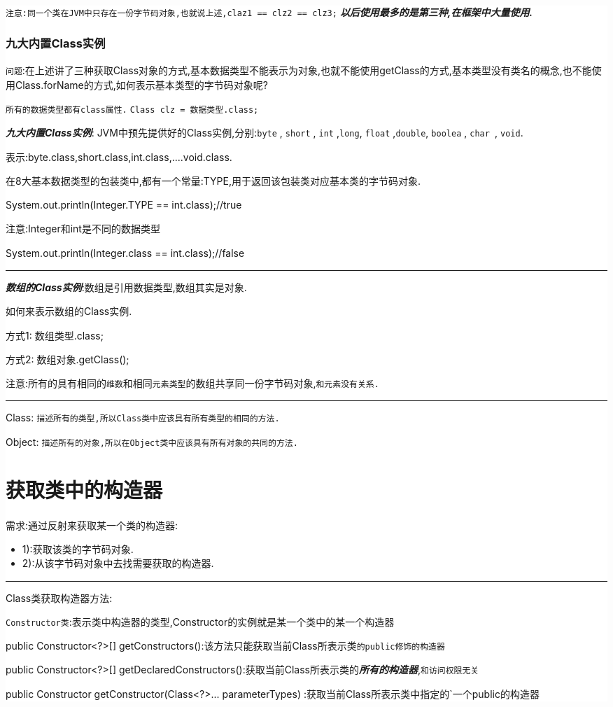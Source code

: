 `注意:同一个类在JVM中只存在一份字节码对象,也就说上述,claz1 == clz2 == clz3;`
***以后使用最多的是第三种,在框架中大量使用.***


### 九大内置Class实例
`问题`:在上述讲了三种获取Class对象的方式,基本数据类型不能表示为对象,也就不能使用getClass的方式,基本类型没有类名的概念,也不能使用Class.forName的方式,如何表示基本类型的字节码对象呢?

  `所有的数据类型都有class属性.`
`Class clz = 数据类型.class;`

***九大内置Class实例***: JVM中预先提供好的Class实例,分别:`byte` , `short` , `int` ,`long`, `float` ,`double`, `boolea` , `char `, `void`.

  表示:byte.class,short.class,int.class,....void.class.

在8大基本数据类型的包装类中,都有一个常量:TYPE,用于返回该包装类对应基本类的字节码对象.

System.out.println(Integer.TYPE == int.class);//true

注意:Integer和int是不同的数据类型

System.out.println(Integer.class == int.class);//false



------------------------------------------------------------------------------------------

***数组的Class实例***:数组是引用数据类型,数组其实是对象.

如何来表示数组的Class实例.

  方式1: 数组类型.class;

  方式2: 数组对象.getClass();

注意:所有的具有相同的`维数`和相同`元素类型`的数组共享同一份字节码对象,`和元素没有关系.`

------------------------------------------------------------------------------------------

Class: `描述所有的类型,所以Class类中应该具有所有类型的相同的方法.`

Object: `描述所有的对象,所以在Object类中应该具有所有对象的共同的方法.`

# 获取类中的构造器
需求:通过反射来获取某一个类的构造器:

- 1):获取该类的字节码对象.
- 2):从该字节码对象中去找需要获取的构造器.

------------------------------------------------------------------------

Class类获取构造器方法:

`Constructor类`:表示类中构造器的类型,Constructor的实例就是某一个类中的某一个构造器

public Constructor<?>[] getConstructors():该方法只能获取当前Class所表示类`的public修饰的构造器`

public Constructor<?>[] getDeclaredConstructors():获取当前Class所表示类的***所有的构造器***,`和访问权限无关`

public Constructor<T> getConstructor(Class<?>... parameterTypes) :获取当前Class所表示类中指定的`一个public的构造器
